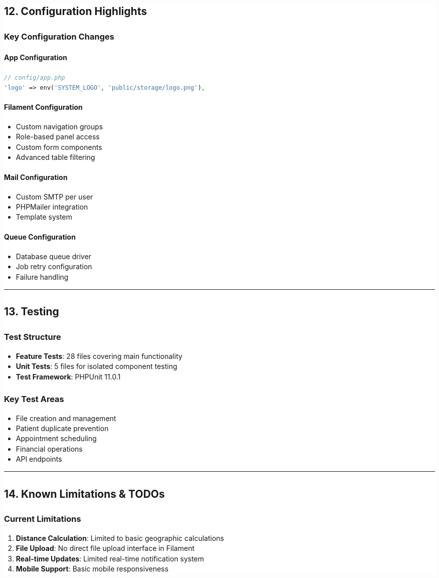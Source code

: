 
## 12. Configuration Highlights

### Key Configuration Changes

#### App Configuration
```php
// config/app.php
'logo' => env('SYSTEM_LOGO', 'public/storage/logo.png'),
```

#### Filament Configuration
- Custom navigation groups
- Role-based panel access
- Custom form components
- Advanced table filtering

#### Mail Configuration
- Custom SMTP per user
- PHPMailer integration
- Template system

#### Queue Configuration
- Database queue driver
- Job retry configuration
- Failure handling

---

## 13. Testing

### Test Structure
- **Feature Tests**: 28 files covering main functionality
- **Unit Tests**: 5 files for isolated component testing
- **Test Framework**: PHPUnit 11.0.1

### Key Test Areas
- File creation and management
- Patient duplicate prevention
- Appointment scheduling
- Financial operations
- API endpoints

---

## 14. Known Limitations & TODOs

### Current Limitations
1. **Distance Calculation**: Limited to basic geographic calculations
2. **File Upload**: No direct file upload interface in Filament
3. **Real-time Updates**: Limited real-time notification system
4. **Mobile Support**: Basic mobile responsiveness
